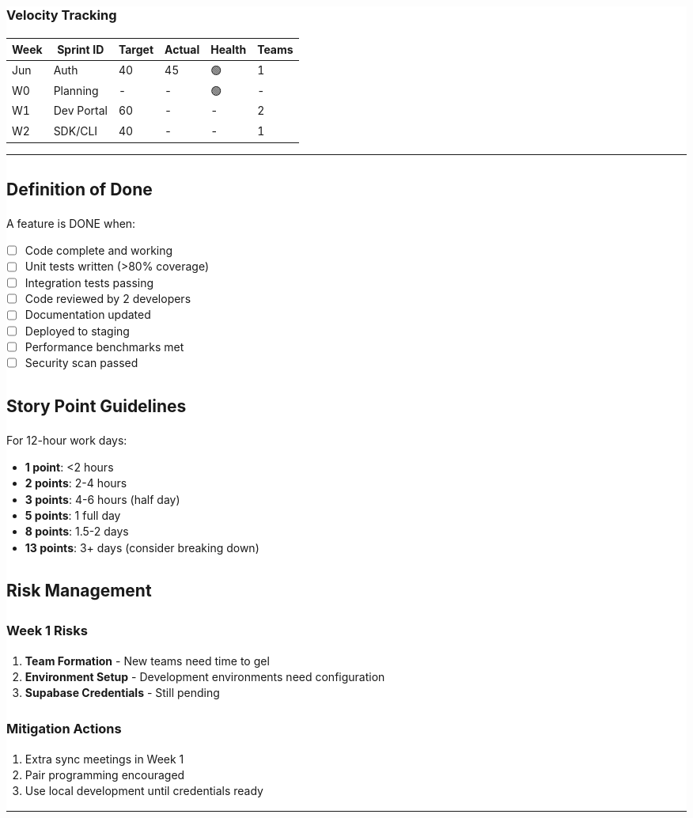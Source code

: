 ### Velocity Tracking

| Week | Sprint ID  | Target | Actual | Health | Teams |
| ---- | ---------- | ------ | ------ | ------ | ----- |
| Jun  | Auth       | 40     | 45     | 🟢     | 1     |
| W0   | Planning   | -      | -      | 🟢     | -     |
| W1   | Dev Portal | 60     | -      | -      | 2     |
| W2   | SDK/CLI    | 40     | -      | -      | 1     |

---

## Definition of Done

A feature is DONE when:

- [ ] Code complete and working
- [ ] Unit tests written (>80% coverage)
- [ ] Integration tests passing
- [ ] Code reviewed by 2 developers
- [ ] Documentation updated
- [ ] Deployed to staging
- [ ] Performance benchmarks met
- [ ] Security scan passed

## Story Point Guidelines

For 12-hour work days:

- **1 point**: <2 hours
- **2 points**: 2-4 hours
- **3 points**: 4-6 hours (half day)
- **5 points**: 1 full day
- **8 points**: 1.5-2 days
- **13 points**: 3+ days (consider breaking down)

## Risk Management

### Week 1 Risks

1. **Team Formation** - New teams need time to gel
2. **Environment Setup** - Development environments need configuration
3. **Supabase Credentials** - Still pending

### Mitigation Actions

1. Extra sync meetings in Week 1
2. Pair programming encouraged
3. Use local development until credentials ready

---